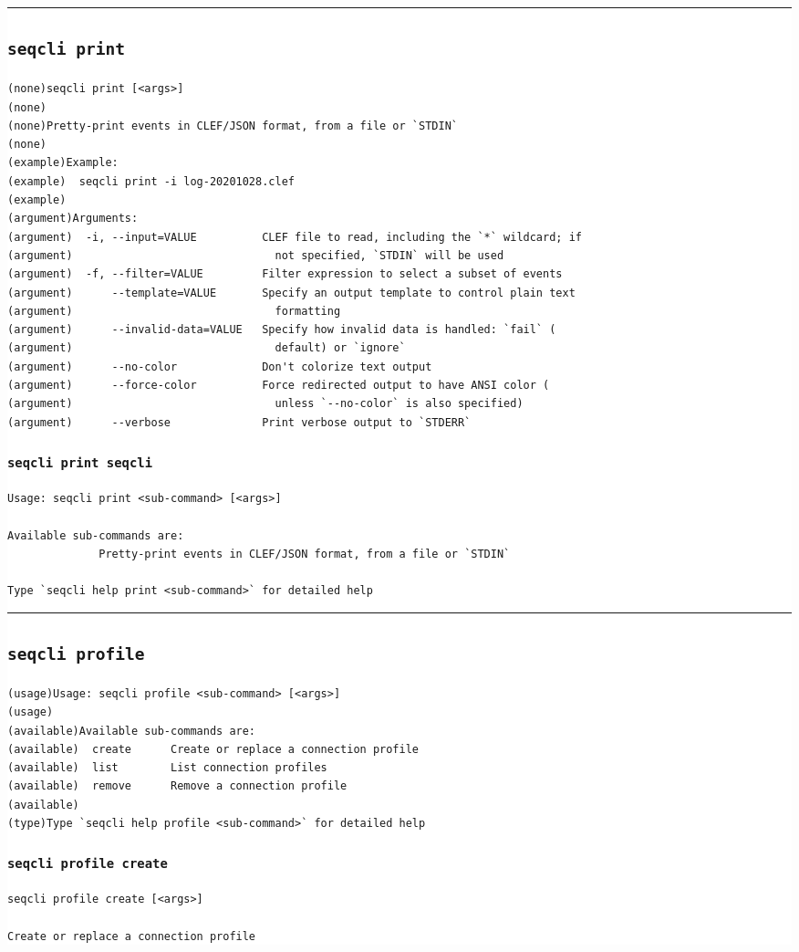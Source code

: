 
-----


## `seqcli print`

	(none)seqcli print [<args>]
	(none)
	(none)Pretty-print events in CLEF/JSON format, from a file or `STDIN`
	(none)
	(example)Example:
	(example)  seqcli print -i log-20201028.clef
	(example)
	(argument)Arguments:
	(argument)  -i, --input=VALUE          CLEF file to read, including the `*` wildcard; if
	(argument)                               not specified, `STDIN` will be used
	(argument)  -f, --filter=VALUE         Filter expression to select a subset of events
	(argument)      --template=VALUE       Specify an output template to control plain text
	(argument)                               formatting
	(argument)      --invalid-data=VALUE   Specify how invalid data is handled: `fail` (
	(argument)                               default) or `ignore`
	(argument)      --no-color             Don't colorize text output
	(argument)      --force-color          Force redirected output to have ANSI color (
	(argument)                               unless `--no-color` is also specified)
	(argument)      --verbose              Print verbose output to `STDERR`

### `seqcli print seqcli`

	Usage: seqcli print <sub-command> [<args>]
	
	Available sub-commands are:
	              Pretty-print events in CLEF/JSON format, from a file or `STDIN`
	
	Type `seqcli help print <sub-command>` for detailed help

-----


## `seqcli profile`

	(usage)Usage: seqcli profile <sub-command> [<args>]
	(usage)
	(available)Available sub-commands are:
	(available)  create      Create or replace a connection profile
	(available)  list        List connection profiles
	(available)  remove      Remove a connection profile
	(available)
	(type)Type `seqcli help profile <sub-command>` for detailed help

### `seqcli profile create`

	seqcli profile create [<args>]
	
	Create or replace a connection profile
	